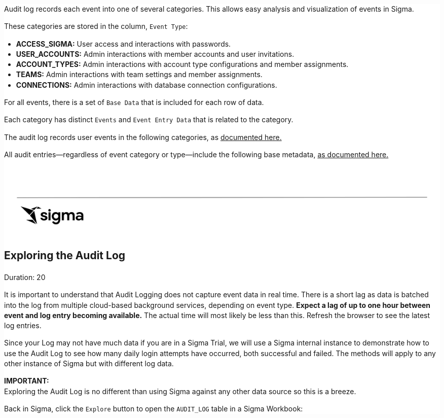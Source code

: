 Audit log records each event into one of several categories. This allows easy analysis and visualization of events in Sigma.

These categories are stored in the column, `Event Type`:

 <ul>
      <li><strong>ACCESS_SIGMA:</strong> User access and interactions with passwords.</li>
      <li><strong>USER_ACCOUNTS:</strong> Admin interactions with member accounts and user invitations.</li>
      <li><strong>ACCOUNT_TYPES:</strong> Admin interactions with account type configurations and member assignments.</li>
      <li><strong>TEAMS:</strong> Admin interactions with team settings and member assignments.</li>
      <li><strong>CONNECTIONS:</strong>	Admin interactions with database connection configurations.</li>
</ul>

For all events, there is a set of `Base Data` that is included for each row of data.

Each category has distinct `Events` and `Event Entry Data` that is related to the category.

The audit log records user events in the following categories, as [documented here.](https://help.sigmacomputing.com/docs/audit-log-events-and-metadata#event-categories) 

All audit entries—regardless of event category or type—include the following base metadata, [as documented here.](https://help.sigmacomputing.com/docs/audit-log-events-and-metadata#audit-events-reference)

![Footer](assets/sigma_footer.png)


## **Exploring the Audit Log**
Duration: 20

It is important to understand that Audit Logging does not capture event data in real time. There is a short lag as data is batched into the log from multiple cloud-based background services, depending on event type. **Expect a lag of up to one hour between event and log entry becoming available.** The actual time will most likely be less than this. Refresh the browser to see the latest log entries. 

Since your Log may not have much data if you are in a Sigma Trial, we will use a Sigma internal instance to demonstrate how to use the Audit Log to see how many daily login attempts have occurred, both successful and failed. The methods will apply to any other instance of Sigma but with different log data.

<aside class="positive">
<strong>IMPORTANT:</strong><br> Exploring the Audit Log is no different than using Sigma against any other data source so this is a breeze.
</aside>

Back in Sigma, click the `Explore` button to open the `AUDIT_LOG` table in a Sigma Workbook:
